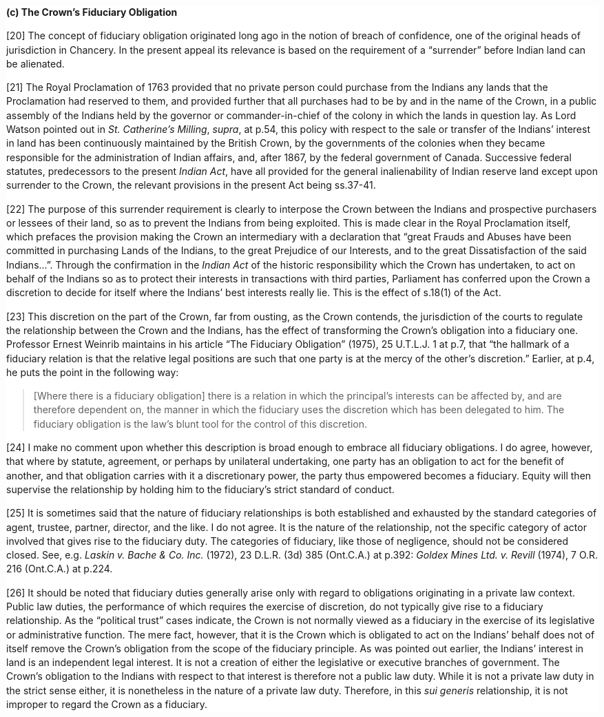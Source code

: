 **(c) The Crown’s Fiduciary Obligation**

[20] The concept of fiduciary obligation originated long ago in the notion of breach of confidence, one of the original heads of jurisdiction in Chancery. In the present appeal its relevance is based on the requirement of a “surrender” before Indian land can be alienated.

[21] The Royal Proclamation of 1763 provided that no private person could purchase from the Indians any lands that the Proclamation had reserved to them, and provided further that all purchases had to be by and in the name of the Crown, in a public assembly of the Indians held by the governor or commander-in-chief of the colony in which the lands in question lay. As Lord Watson pointed out in *St. Catherine’s Milling*, *supra*, at p.54, this policy with respect to the sale or transfer of the Indians’ interest in land has been continuously maintained by the British Crown, by the governments of the colonies when they became responsible for the administration of Indian affairs, and, after 1867, by the federal government of Canada. Successive federal statutes, predecessors to the present *Indian Act*, have all provided for the general inalienability of Indian reserve land except upon surrender to the Crown, the relevant provisions in the present Act being ss.37-41.

[22] The purpose of this surrender requirement is clearly to interpose the Crown between the Indians and prospective purchasers or lessees of their land, so as to prevent the Indians from being exploited. This is made clear in the Royal Proclamation itself, which prefaces the provision making the Crown an intermediary with a declaration that “great Frauds and Abuses have been committed in purchasing Lands of the Indians, to the great Prejudice of our Interests, and to the great Dissatisfaction of the said Indians...”. Through the confirmation in the *Indian Act* of the historic responsibility which the Crown has undertaken, to act on behalf of the Indians so as to protect their interests in transactions with third parties, Parliament has conferred upon the Crown a discretion to decide for itself where the Indians’ best interests really lie. This is the effect of s.18(1) of the Act.

[23] This discretion on the part of the Crown, far from ousting, as the Crown contends, the jurisdiction of the courts to regulate the relationship between the Crown and the Indians, has the effect of transforming the Crown’s obligation into a fiduciary one. Professor Ernest Weinrib maintains in his article “The Fiduciary Obligation” (1975), 25 U.T.L.J. 1 at p.7, that “the hallmark of a fiduciary relation is that the relative legal positions are such that one party is at the mercy of the other’s discretion.” Earlier, at p.4, he puts the point in the following way:

> [Where there is a fiduciary obligation] there is a relation in which the principal’s interests can be affected by, and are therefore dependent on, the manner in which the fiduciary uses the discretion which has been delegated to him. The fiduciary obligation is the law’s blunt tool for the control of this discretion.

[24] I make no comment upon whether this description is broad enough to embrace all fiduciary obligations. I do agree, however, that where by statute, agreement, or perhaps by unilateral undertaking, one party has an obligation to act for the benefit of another, and that obligation carries with it a discretionary power, the party thus empowered becomes a fiduciary. Equity will then supervise the relationship by holding him to the fiduciary’s strict standard of conduct.

[25] It is sometimes said that the nature of fiduciary relationships is both established and exhausted by the standard categories of agent, trustee, partner, director, and the like. I do not agree. It is the nature of the relationship, not the specific category of actor involved that gives rise to the fiduciary duty. The categories of fiduciary, like those of negligence, should not be considered closed. See, e.g. *Laskin v. Bache & Co. Inc.* (1972), 23 D.L.R. (3d) 385 (Ont.C.A.) at p.392: *Goldex Mines Ltd. v. Revill* (1974), 7 O.R. 216 (Ont.C.A.) at p.224.

[26] It should be noted that fiduciary duties generally arise only with regard to obligations originating in a private law context. Public law duties, the performance of which requires the exercise of discretion, do not typically give rise to a fiduciary relationship. As the “political trust” cases indicate, the Crown is not normally viewed as a fiduciary in the exercise of its legislative or administrative function. The mere fact, however, that it is the Crown which is obligated to act on the Indians’ behalf does not of itself remove the Crown’s obligation from the scope of the fiduciary principle. As was pointed out earlier, the Indians’ interest in land is an independent legal interest. It is not a creation of either the legislative or executive branches of government. The Crown’s obligation to the Indians with respect to that interest is therefore not a public law duty. While it is not a private law duty in the strict sense either, it is nonetheless in the nature of a private law duty. Therefore, in this *sui generis* relationship, it is not improper to regard the Crown as a fiduciary.
